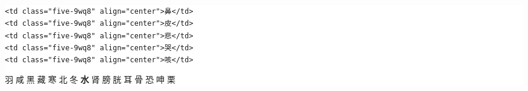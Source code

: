     <td class="five-9wq8" align="center">鼻</td>
    <td class="five-9wq8" align="center">皮</td>
    <td class="five-9wq8" align="center">悲</td>
    <td class="five-9wq8" align="center">哭</td>
    <td class="five-9wq8" align="center">咳</td>
  </tr>
  <tr>
    <td class="five-9wq8" align="center">羽</td>
    <td class="five-9wq8" align="center">咸</td>
    <td class="five-9wq8" align="center">黑</td>
    <td class="five-9wq8" align="center">藏</td>
    <td class="five-9wq8" align="center">寒</td>
    <td class="five-9wq8" align="center">北</td>
    <td class="five-9wq8" align="center">冬</td>
    <td class="five-9wq8" align="center"><strong>水</strong></td>
    <td class="five-9wq8" align="center">肾</td>
    <td class="five-9wq8" align="center">膀&nbsp;胱</td>
    <td class="five-9wq8" align="center">耳</td>
    <td class="five-9wq8" align="center">骨</td>
    <td class="five-9wq8" align="center">恐</td>
    <td class="five-9wq8" align="center">呻</td>
    <td class="five-9wq8" align="center">栗</td>
  </tr>
</tbody>
</table>